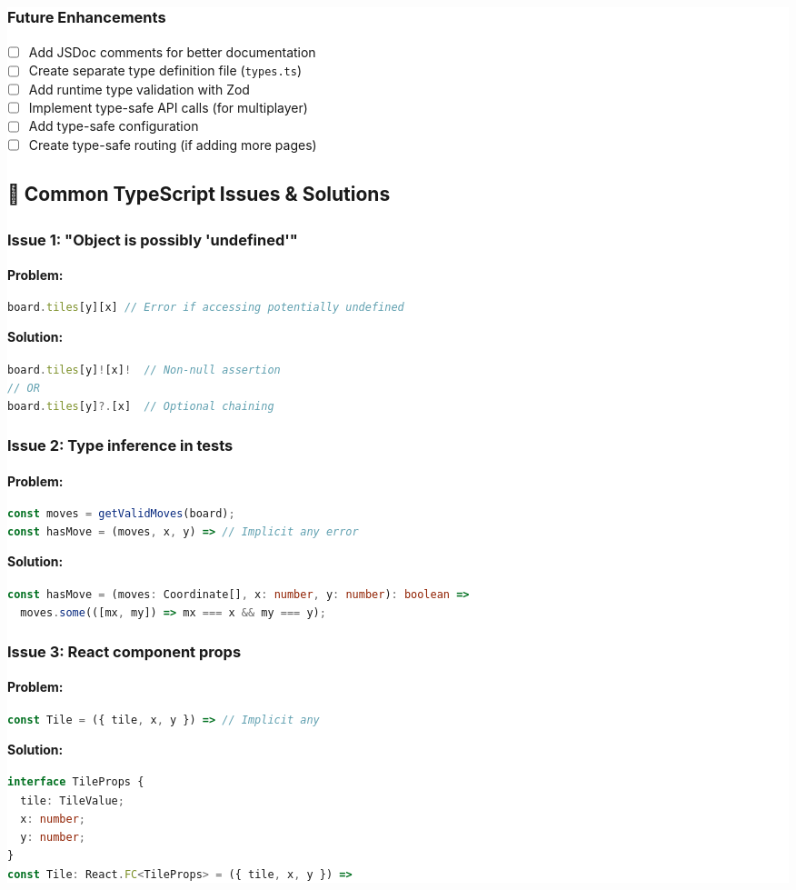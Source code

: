 ### Future Enhancements

- [ ] Add JSDoc comments for better documentation
- [ ] Create separate type definition file (`types.ts`)
- [ ] Add runtime type validation with Zod
- [ ] Implement type-safe API calls (for multiplayer)
- [ ] Add type-safe configuration
- [ ] Create type-safe routing (if adding more pages)

## 🐛 Common TypeScript Issues & Solutions

### Issue 1: "Object is possibly 'undefined'"

**Problem:**
```typescript
board.tiles[y][x] // Error if accessing potentially undefined
```

**Solution:**
```typescript
board.tiles[y]![x]!  // Non-null assertion
// OR
board.tiles[y]?.[x]  // Optional chaining
```

### Issue 2: Type inference in tests

**Problem:**
```typescript
const moves = getValidMoves(board);
const hasMove = (moves, x, y) => // Implicit any error
```

**Solution:**
```typescript
const hasMove = (moves: Coordinate[], x: number, y: number): boolean =>
  moves.some(([mx, my]) => mx === x && my === y);
```

### Issue 3: React component props

**Problem:**
```typescript
const Tile = ({ tile, x, y }) => // Implicit any
```

**Solution:**
```typescript
interface TileProps {
  tile: TileValue;
  x: number;
  y: number;
}
const Tile: React.FC<TileProps> = ({ tile, x, y }) =>
```
